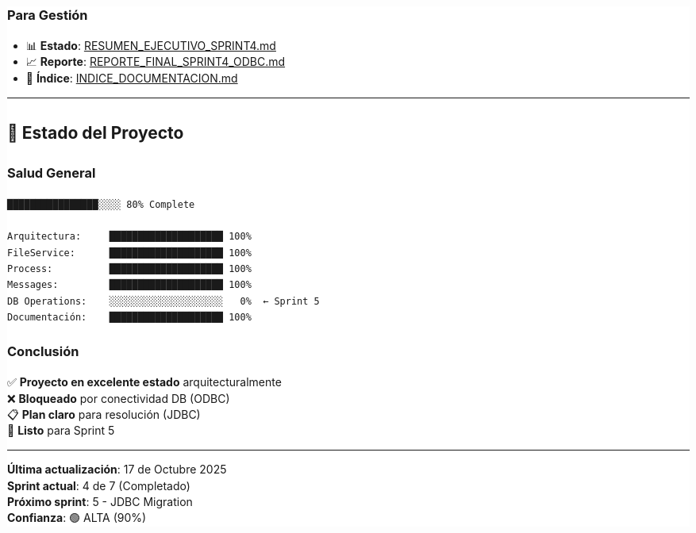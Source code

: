 ### Para Gestión

- 📊 **Estado**: [RESUMEN_EJECUTIVO_SPRINT4.md](RESUMEN_EJECUTIVO_SPRINT4.md)
- 📈 **Reporte**: [REPORTE_FINAL_SPRINT4_ODBC.md](REPORTE_FINAL_SPRINT4_ODBC.md)
- 📖 **Índice**: [INDICE_DOCUMENTACION.md](INDICE_DOCUMENTACION.md)

---

## 🎯 Estado del Proyecto

### Salud General

```
████████████████░░░░ 80% Complete

Arquitectura:     ████████████████████ 100%
FileService:      ████████████████████ 100%
Process:          ████████████████████ 100%
Messages:         ████████████████████ 100%
DB Operations:    ░░░░░░░░░░░░░░░░░░░░   0%  ← Sprint 5
Documentación:    ████████████████████ 100%
```

### Conclusión

✅ **Proyecto en excelente estado** arquitecturalmente  
❌ **Bloqueado** por conectividad DB (ODBC)  
📋 **Plan claro** para resolución (JDBC)  
🚀 **Listo** para Sprint 5

---

**Última actualización**: 17 de Octubre 2025  
**Sprint actual**: 4 de 7 (Completado)  
**Próximo sprint**: 5 - JDBC Migration  
**Confianza**: 🟢 ALTA (90%)
